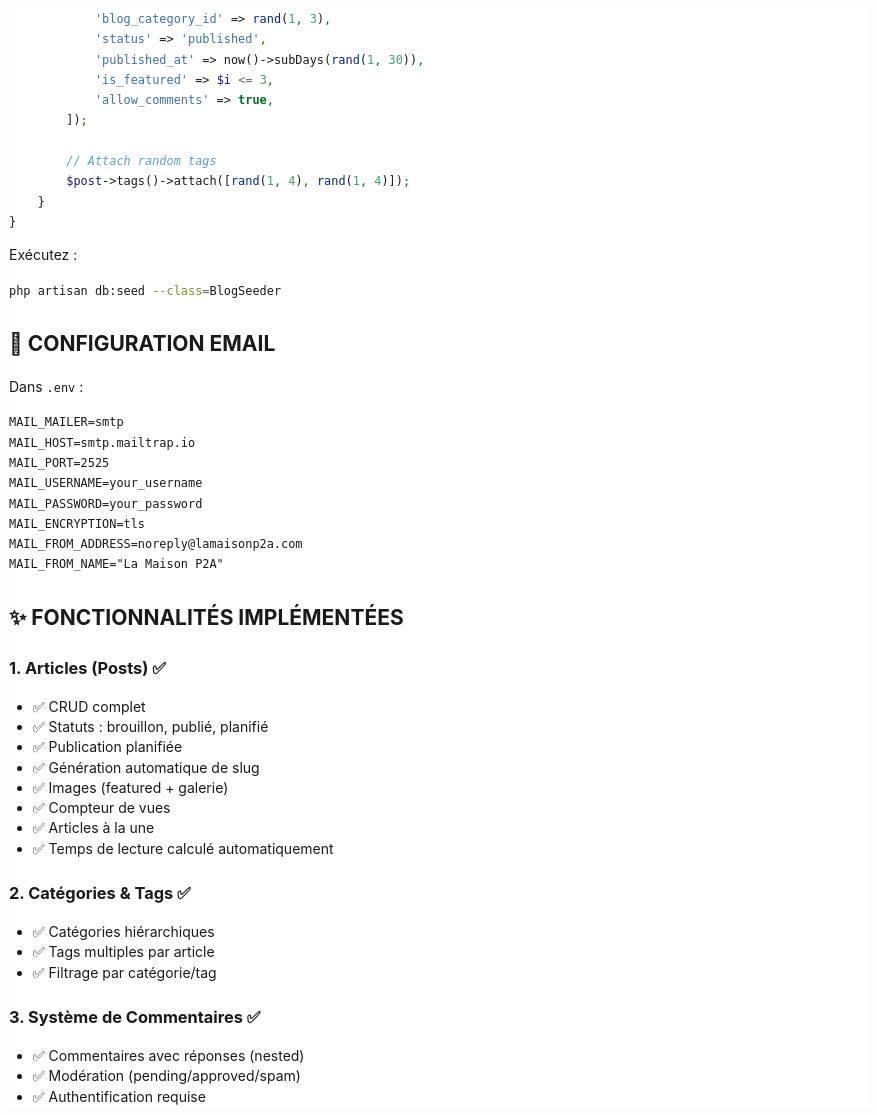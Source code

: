 ```php
            'blog_category_id' => rand(1, 3),
            'status' => 'published',
            'published_at' => now()->subDays(rand(1, 30)),
            'is_featured' => $i <= 3,
            'allow_comments' => true,
        ]);

        // Attach random tags
        $post->tags()->attach([rand(1, 4), rand(1, 4)]);
    }
}
```

Exécutez :
```bash
php artisan db:seed --class=BlogSeeder
```

## 📧 CONFIGURATION EMAIL

Dans `.env` :
```env
MAIL_MAILER=smtp
MAIL_HOST=smtp.mailtrap.io
MAIL_PORT=2525
MAIL_USERNAME=your_username
MAIL_PASSWORD=your_password
MAIL_ENCRYPTION=tls
MAIL_FROM_ADDRESS=noreply@lamaisonp2a.com
MAIL_FROM_NAME="La Maison P2A"
```

## ✨ FONCTIONNALITÉS IMPLÉMENTÉES

### 1. Articles (Posts) ✅
- ✅ CRUD complet
- ✅ Statuts : brouillon, publié, planifié
- ✅ Publication planifiée
- ✅ Génération automatique de slug
- ✅ Images (featured + galerie)
- ✅ Compteur de vues
- ✅ Articles à la une
- ✅ Temps de lecture calculé automatiquement

### 2. Catégories & Tags ✅
- ✅ Catégories hiérarchiques
- ✅ Tags multiples par article
- ✅ Filtrage par catégorie/tag

### 3. Système de Commentaires ✅
- ✅ Commentaires avec réponses (nested)
- ✅ Modération (pending/approved/spam)
- ✅ Authentification requise
